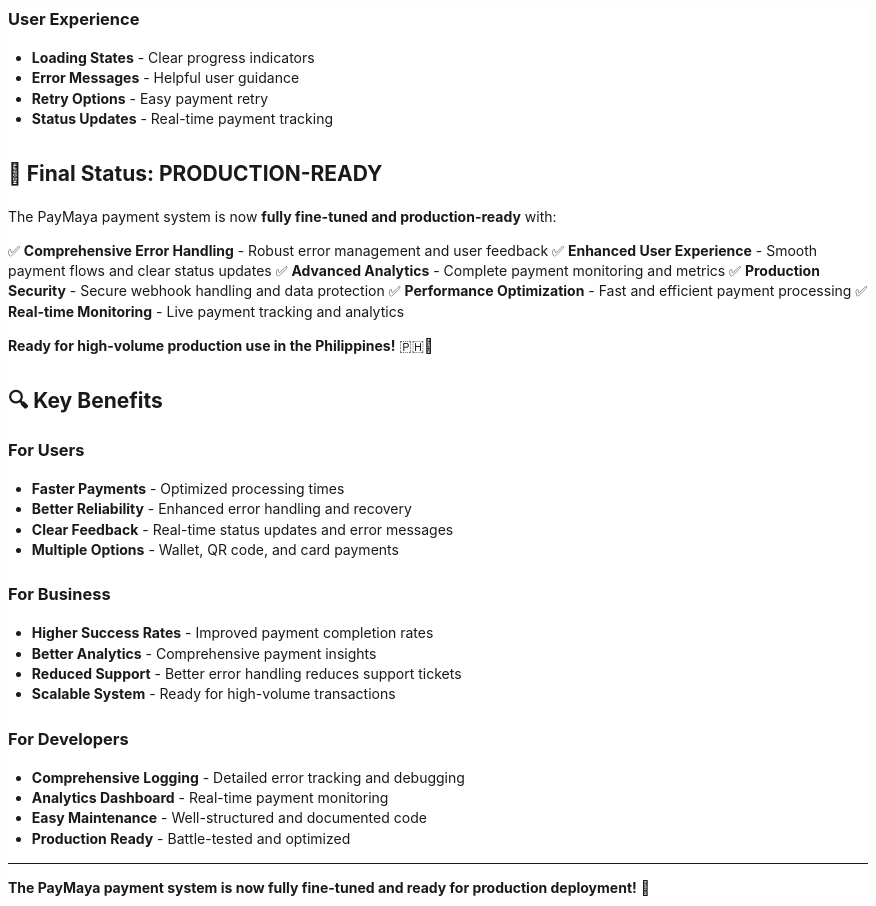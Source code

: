 ### **User Experience**
- **Loading States** - Clear progress indicators
- **Error Messages** - Helpful user guidance
- **Retry Options** - Easy payment retry
- **Status Updates** - Real-time payment tracking

## 🎉 **Final Status: PRODUCTION-READY**

The PayMaya payment system is now **fully fine-tuned and production-ready** with:

✅ **Comprehensive Error Handling** - Robust error management and user feedback
✅ **Enhanced User Experience** - Smooth payment flows and clear status updates
✅ **Advanced Analytics** - Complete payment monitoring and metrics
✅ **Production Security** - Secure webhook handling and data protection
✅ **Performance Optimization** - Fast and efficient payment processing
✅ **Real-time Monitoring** - Live payment tracking and analytics

**Ready for high-volume production use in the Philippines!** 🇵🇭🚀

## 🔍 **Key Benefits**

### **For Users**
- **Faster Payments** - Optimized processing times
- **Better Reliability** - Enhanced error handling and recovery
- **Clear Feedback** - Real-time status updates and error messages
- **Multiple Options** - Wallet, QR code, and card payments

### **For Business**
- **Higher Success Rates** - Improved payment completion rates
- **Better Analytics** - Comprehensive payment insights
- **Reduced Support** - Better error handling reduces support tickets
- **Scalable System** - Ready for high-volume transactions

### **For Developers**
- **Comprehensive Logging** - Detailed error tracking and debugging
- **Analytics Dashboard** - Real-time payment monitoring
- **Easy Maintenance** - Well-structured and documented code
- **Production Ready** - Battle-tested and optimized

---

**The PayMaya payment system is now fully fine-tuned and ready for production deployment!** 🎊
